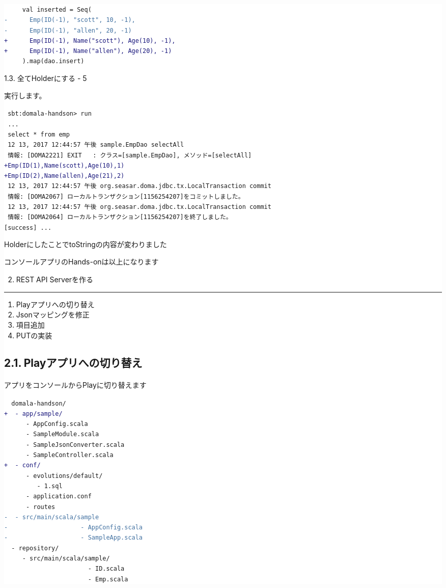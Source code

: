 

```diff
     val inserted = Seq(
-      Emp(ID(-1), "scott", 10, -1),
-      Emp(ID(-1), "allen", 20, -1)
+      Emp(ID(-1), Name("scott"), Age(10), -1),
+      Emp(ID(-1), Name("allen"), Age(20), -1)
     ).map(dao.insert)
```



1.3.  全てHolderにする - 5

実行します。

```diff
 sbt:domala-handson> run
 ...
 select * from emp
 12 13, 2017 12:44:57 午後 sample.EmpDao selectAll
 情報: [DOMA2221] EXIT   : クラス=[sample.EmpDao], メソッド=[selectAll]
+Emp(ID(1),Name(scott),Age(10),1)
+Emp(ID(2),Name(allen),Age(21),2)
 12 13, 2017 12:44:57 午後 org.seasar.doma.jdbc.tx.LocalTransaction commit
 情報: [DOMA2067] ローカルトランザクション[1156254207]をコミットしました。
 12 13, 2017 12:44:57 午後 org.seasar.doma.jdbc.tx.LocalTransaction commit
 情報: [DOMA2064] ローカルトランザクション[1156254207]を終了しました。
[success] ...
```

HolderにしたことでtoStringの内容が変わりました

コンソールアプリのHands-onは以上になります



2. REST API Serverを作る
-----

  1. Playアプリへの切り替え
  1. Jsonマッピングを修正
  1. 項目追加
  1. PUTの実装



2.1. Playアプリへの切り替え
-----

アプリをコンソールからPlayに切り替えます

```diff
  domala-handson/
+  - app/sample/
      - AppConfig.scala
      - SampleModule.scala
      - SampleJsonConverter.scala
      - SampleController.scala
+  - conf/
      - evolutions/default/
         - 1.sql
      - application.conf
      - routes
-  - src/main/scala/sample
-                    - AppConfig.scala
-                    - SampleApp.scala
  - repository/
     - src/main/scala/sample/
                       - ID.scala
                       - Emp.scala
```